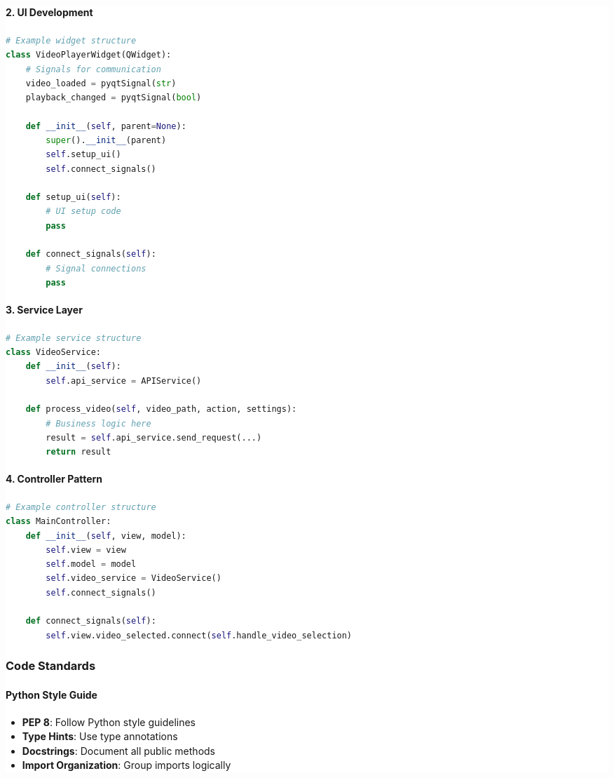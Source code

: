 #### 2. UI Development
```python
# Example widget structure
class VideoPlayerWidget(QWidget):
    # Signals for communication
    video_loaded = pyqtSignal(str)
    playback_changed = pyqtSignal(bool)
    
    def __init__(self, parent=None):
        super().__init__(parent)
        self.setup_ui()
        self.connect_signals()
    
    def setup_ui(self):
        # UI setup code
        pass
    
    def connect_signals(self):
        # Signal connections
        pass
```

#### 3. Service Layer
```python
# Example service structure
class VideoService:
    def __init__(self):
        self.api_service = APIService()
    
    def process_video(self, video_path, action, settings):
        # Business logic here
        result = self.api_service.send_request(...)
        return result
```

#### 4. Controller Pattern
```python
# Example controller structure
class MainController:
    def __init__(self, view, model):
        self.view = view
        self.model = model
        self.video_service = VideoService()
        self.connect_signals()
    
    def connect_signals(self):
        self.view.video_selected.connect(self.handle_video_selection)
```

### Code Standards

#### Python Style Guide
- **PEP 8**: Follow Python style guidelines
- **Type Hints**: Use type annotations
- **Docstrings**: Document all public methods
- **Import Organization**: Group imports logically
